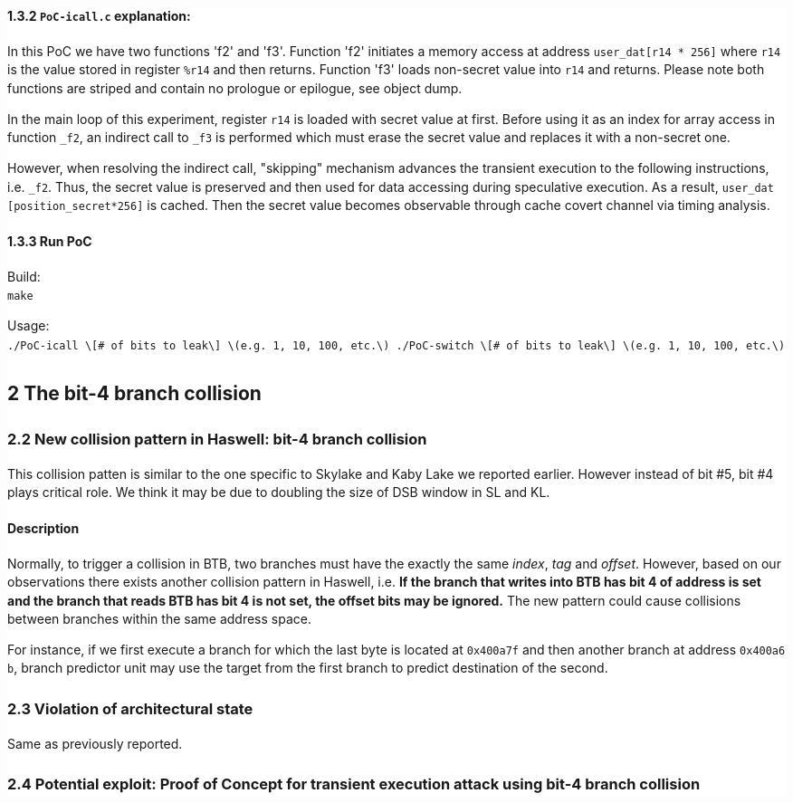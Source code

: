#### 1.3.2 `PoC-icall.c` explanation:
In this PoC we have two functions 'f2' and 'f3'. Function 'f2' initiates a memory access at address `user_dat[r14 * 256]` where `r14` is the value stored in register `%r14` and then returns. Function 'f3' loads non-secret value into `r14` and returns. Please note both functions are striped and contain no prologue or epilogue, see object dump.

In the main loop of this experiment, register `r14` is loaded with secret value at first.  Before using it as an index for array access in function `_f2`, an indirect call to `_f3` is performed which must erase the secret value and replaces it with a non-secret one.  

However, when resolving the indirect call, "skipping" mechanism advances the transient execution to the following instructions, i.e. `_f2`.  Thus, the secret value is preserved and then used for data accessing during speculative execution. As a result, `user_dat[position_secret*256]` is cached. Then the secret value becomes observable through cache covert channel via timing analysis.


#### 1.3.3 Run PoC 
Build:  
    `make`

Usage:  
    ```
    ./PoC-icall \[# of bits to leak\] \(e.g. 1, 10, 100, etc.\)
    ./PoC-switch \[# of bits to leak\] \(e.g. 1, 10, 100, etc.\)
    ```

## 2 The bit-4 branch collision

### 2.2 New collision pattern in Haswell: bit-4 branch collision

This collision patten is similar to the one specific to Skylake and Kaby Lake we reported earlier. However instead of bit #5, bit #4 plays critical role. We think it may be due to doubling the size of DSB window in SL and KL.

#### Description

Normally, to trigger a collision in BTB, two branches must have the exactly the same *index*, *tag* and *offset*. However, based on our observations there exists another collision pattern in Haswell, i.e. **If the branch that writes into BTB has bit 4 of address is set and the branch that reads BTB has bit 4 is not set, the offset bits may be ignored.**  The new pattern could cause collisions between branches within the same address space.

For instance, if we first execute a branch for which the last byte is located at `0x400a7f` and then another branch at address `0x400a6b`, branch predictor unit may use the target from the first branch to predict destination of the second.


### 2.3 Violation of architectural state

Same as previously reported.


### 2.4 Potential exploit: Proof of Concept for transient execution attack using bit-4 branch collision
